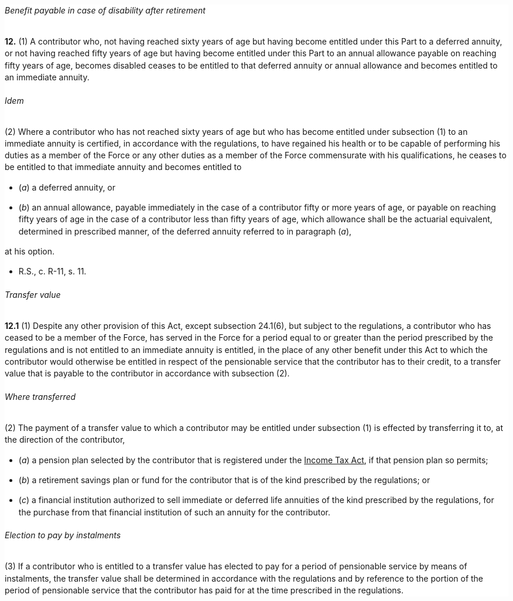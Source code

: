 ###### Benefit payable in case of disability after retirement

**12.** (1) A contributor who, not having reached sixty years of age but having become entitled under this Part to a deferred annuity, or not having reached fifty years of age but having become entitled under this Part to an annual allowance payable on reaching fifty years of age, becomes disabled ceases to be entitled to that deferred annuity or annual allowance and becomes entitled to an immediate annuity.

###### Idem

(2) Where a contributor who has not reached sixty years of age but who has become entitled under subsection (1) to an immediate annuity is certified, in accordance with the regulations, to have regained his health or to be capable of performing his duties as a member of the Force or any other duties as a member of the Force commensurate with his qualifications, he ceases to be entitled to that immediate annuity and becomes entitled to

  * (_a_) a deferred annuity, or

  * (_b_) an annual allowance, payable immediately in the case of a contributor fifty or more years of age, or payable on reaching fifty years of age in the case of a contributor less than fifty years of age, which allowance shall be the actuarial equivalent, determined in prescribed manner, of the deferred annuity referred to in paragraph (_a_),

at his option.

  * R.S., c. R-11, s. 11.

###### Transfer value

**12.1** (1) Despite any other provision of this Act, except subsection 24.1(6), but subject to the regulations, a contributor who has ceased to be a member of the Force, has served in the Force for a period equal to or greater than the period prescribed by the regulations and is not entitled to an immediate annuity is entitled, in the place of any other benefit under this Act to which the contributor would otherwise be entitled in respect of the pensionable service that the contributor has to their credit, to a transfer value that is payable to the contributor in accordance with subsection (2).

###### Where transferred

(2) The payment of a transfer value to which a contributor may be entitled under subsection (1) is effected by transferring it to, at the direction of the contributor,

  * (_a_) a pension plan selected by the contributor that is registered under the [Income Tax Act](/canada/eng/acts/I/I-3.3.md), if that pension plan so permits;

  * (_b_) a retirement savings plan or fund for the contributor that is of the kind prescribed by the regulations; or

  * (_c_) a financial institution authorized to sell immediate or deferred life annuities of the kind prescribed by the regulations, for the purchase from that financial institution of such an annuity for the contributor.

###### Election to pay by instalments

(3) If a contributor who is entitled to a transfer value has elected to pay for a period of pensionable service by means of instalments, the transfer value shall be determined in accordance with the regulations and by reference to the portion of the period of pensionable service that the contributor has paid for at the time prescribed in the regulations.
